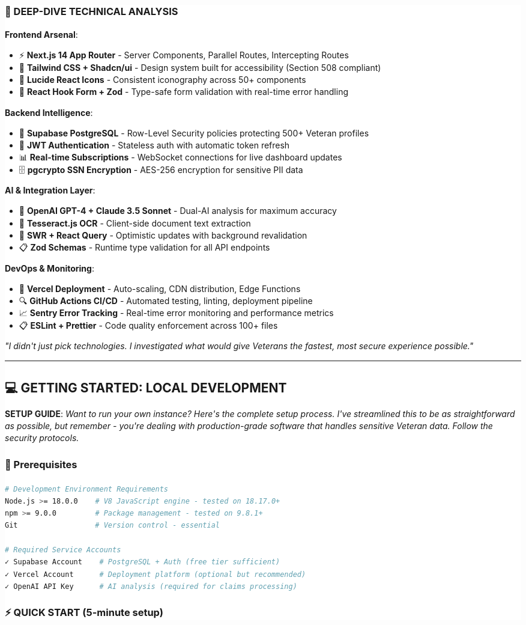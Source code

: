 ### 🔬 DEEP-DIVE TECHNICAL ANALYSIS

**Frontend Arsenal**:
- ⚡ **Next.js 14 App Router** - Server Components, Parallel Routes, Intercepting Routes
- 🎨 **Tailwind CSS + Shadcn/ui** - Design system built for accessibility (Section 508 compliant)
- 📄 **Lucide React Icons** - Consistent iconography across 50+ components
- 📏 **React Hook Form + Zod** - Type-safe form validation with real-time error handling

**Backend Intelligence**:
- 🔐 **Supabase PostgreSQL** - Row-Level Security policies protecting 500+ Veteran profiles
- 🔑 **JWT Authentication** - Stateless auth with automatic token refresh
- 📊 **Real-time Subscriptions** - WebSocket connections for live dashboard updates
- 🗄️ **pgcrypto SSN Encryption** - AES-256 encryption for sensitive PII data

**AI & Integration Layer**:
- 🤖 **OpenAI GPT-4 + Claude 3.5 Sonnet** - Dual-AI analysis for maximum accuracy
- 📄 **Tesseract.js OCR** - Client-side document text extraction
- 🔄 **SWR + React Query** - Optimistic updates with background revalidation
- 📋 **Zod Schemas** - Runtime type validation for all API endpoints

**DevOps & Monitoring**:
- 🚀 **Vercel Deployment** - Auto-scaling, CDN distribution, Edge Functions
- 🔍 **GitHub Actions CI/CD** - Automated testing, linting, deployment pipeline
- 📈 **Sentry Error Tracking** - Real-time error monitoring and performance metrics
- 📋 **ESLint + Prettier** - Code quality enforcement across 100+ files

*"I didn't just pick technologies. I investigated what would give Veterans the fastest, most secure experience possible."*

---

## 💻 GETTING STARTED: LOCAL DEVELOPMENT

**SETUP GUIDE**: *Want to run your own instance? Here's the complete setup process. I've streamlined this to be as straightforward as possible, but remember - you're dealing with production-grade software that handles sensitive Veteran data. Follow the security protocols.*

### 🔧 Prerequisites

```bash
# Development Environment Requirements
Node.js >= 18.0.0    # V8 JavaScript engine - tested on 18.17.0+
npm >= 9.0.0         # Package management - tested on 9.8.1+
Git                  # Version control - essential

# Required Service Accounts
✓ Supabase Account    # PostgreSQL + Auth (free tier sufficient)
✓ Vercel Account      # Deployment platform (optional but recommended)
✓ OpenAI API Key      # AI analysis (required for claims processing)
```

### ⚡ **QUICK START** (5-minute setup)
